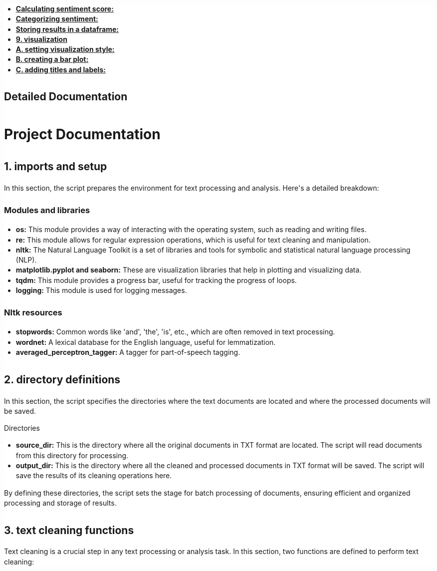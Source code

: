 - [**Calculating sentiment score:**](#)
- [**Categorizing sentiment:**](#)
- [**Storing results in a dataframe:**](#)
- [**9. visualization**](#)
- [**A. setting visualization style:**](#)
- [**B. creating a bar plot:**](#)
- [**C. adding titles and labels:**](#)

## Detailed Documentation
# Project Documentation

## 1. imports and setup
In this section, the script prepares the environment for text processing and analysis. Here's a detailed breakdown:

### Modules and libraries
- **os:** This module provides a way of interacting with the operating system, such as reading and writing files.
- **re:** This module allows for regular expression operations, which is useful for text cleaning and manipulation.
- **nltk:** The Natural Language Toolkit is a set of libraries and tools for symbolic and statistical natural language processing (NLP).
- **matplotlib.pyplot and seaborn:** These are visualization libraries that help in plotting and visualizing data.
- **tqdm:** This module provides a progress bar, useful for tracking the progress of loops.
- **logging:** This module is used for logging messages.

### Nltk resources
- **stopwords:** Common words like 'and', 'the', 'is', etc., which are often removed in text processing.
- **wordnet:** A lexical database for the English language, useful for lemmatization.
- **averaged_perceptron_tagger:** A tagger for part-of-speech tagging.

## 2. directory definitions
In this section, the script specifies the directories where the text documents are located and where the processed documents will be saved.

Directories
- **source_dir:** This is the directory where all the original documents in TXT format are located. The script will read documents from this directory for processing.
- **output_dir:** This is the directory where all the cleaned and processed documents in TXT format will be saved. The script will save the results of its cleaning operations here.

By defining these directories, the script sets the stage for batch processing of documents, ensuring efficient and organized processing and storage of results.

## 3. text cleaning functions
Text cleaning is a crucial step in any text processing or analysis task. In this section, two functions are defined to perform text cleaning:
